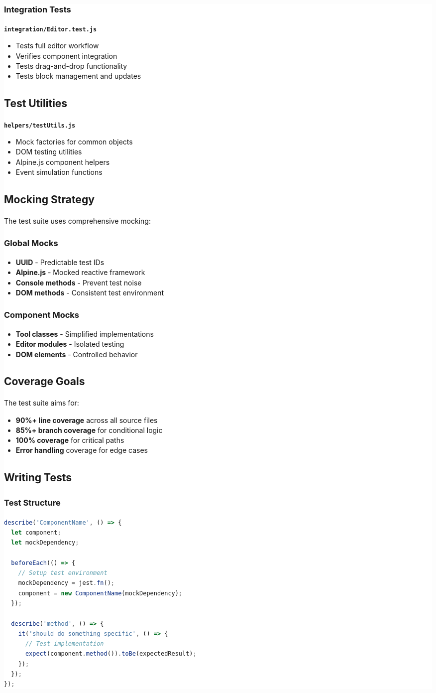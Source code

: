 ### Integration Tests

**`integration/Editor.test.js`**
- Tests full editor workflow
- Verifies component integration
- Tests drag-and-drop functionality
- Tests block management and updates

## Test Utilities

**`helpers/testUtils.js`**
- Mock factories for common objects
- DOM testing utilities
- Alpine.js component helpers
- Event simulation functions

## Mocking Strategy

The test suite uses comprehensive mocking:

### Global Mocks
- **UUID** - Predictable test IDs
- **Alpine.js** - Mocked reactive framework
- **Console methods** - Prevent test noise
- **DOM methods** - Consistent test environment

### Component Mocks
- **Tool classes** - Simplified implementations
- **Editor modules** - Isolated testing
- **DOM elements** - Controlled behavior

## Coverage Goals

The test suite aims for:
- **90%+ line coverage** across all source files
- **85%+ branch coverage** for conditional logic
- **100% coverage** for critical paths
- **Error handling** coverage for edge cases

## Writing Tests

### Test Structure
```javascript
describe('ComponentName', () => {
  let component;
  let mockDependency;

  beforeEach(() => {
    // Setup test environment
    mockDependency = jest.fn();
    component = new ComponentName(mockDependency);
  });

  describe('method', () => {
    it('should do something specific', () => {
      // Test implementation
      expect(component.method()).toBe(expectedResult);
    });
  });
});
```
